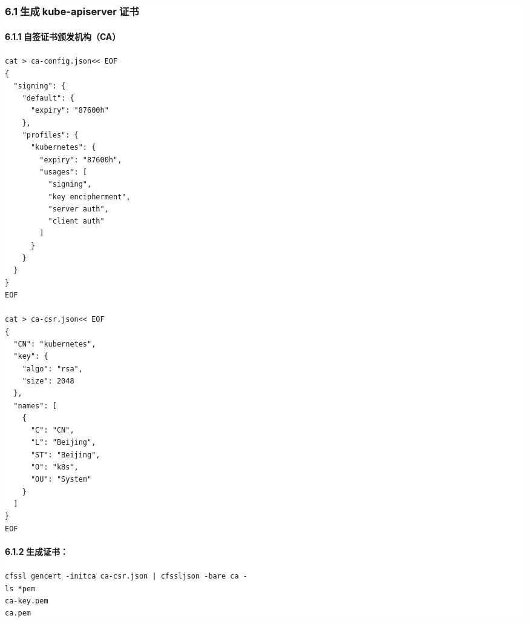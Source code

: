 ### 6.1 生成 kube-apiserver 证书

#### 6.1.1 自签证书颁发机构（CA）

```shell
cat > ca-config.json<< EOF
{
  "signing": {
    "default": {
      "expiry": "87600h"
    },
    "profiles": {
      "kubernetes": {
        "expiry": "87600h",
        "usages": [
          "signing",
          "key encipherment",
          "server auth",
          "client auth"
        ]
      }
    }
  }
}
EOF

cat > ca-csr.json<< EOF
{
  "CN": "kubernetes",
  "key": {
    "algo": "rsa",
    "size": 2048
  },
  "names": [
    {
      "C": "CN",
      "L": "Beijing",
      "ST": "Beijing",
      "O": "k8s",
      "OU": "System"
    }
  ]
}
EOF
```

#### 6.1.2 生成证书：

```shell
cfssl gencert -initca ca-csr.json | cfssljson -bare ca -
ls *pem
ca-key.pem
ca.pem
```
